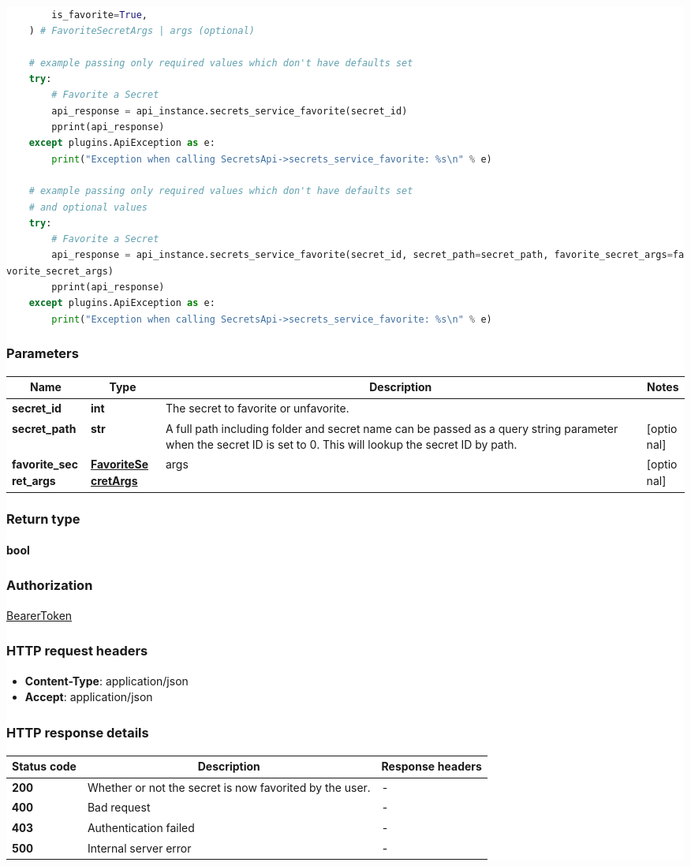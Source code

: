 ```python
        is_favorite=True,
    ) # FavoriteSecretArgs | args (optional)

    # example passing only required values which don't have defaults set
    try:
        # Favorite a Secret
        api_response = api_instance.secrets_service_favorite(secret_id)
        pprint(api_response)
    except plugins.ApiException as e:
        print("Exception when calling SecretsApi->secrets_service_favorite: %s\n" % e)

    # example passing only required values which don't have defaults set
    # and optional values
    try:
        # Favorite a Secret
        api_response = api_instance.secrets_service_favorite(secret_id, secret_path=secret_path, favorite_secret_args=favorite_secret_args)
        pprint(api_response)
    except plugins.ApiException as e:
        print("Exception when calling SecretsApi->secrets_service_favorite: %s\n" % e)
```


### Parameters

Name | Type | Description  | Notes
------------- | ------------- | ------------- | -------------
 **secret_id** | **int**| The secret to favorite or unfavorite. |
 **secret_path** | **str**| A full path including folder and secret name can be passed as a query string parameter when the secret ID is set to 0.  This will lookup the secret ID by path. | [optional]
 **favorite_secret_args** | [**FavoriteSecretArgs**](FavoriteSecretArgs.md)| args | [optional]

### Return type

**bool**

### Authorization

[BearerToken](../README.md#BearerToken)

### HTTP request headers

 - **Content-Type**: application/json
 - **Accept**: application/json


### HTTP response details

| Status code | Description | Response headers |
|-------------|-------------|------------------|
**200** | Whether or not the secret is now favorited by the user. |  -  |
**400** | Bad request |  -  |
**403** | Authentication failed |  -  |
**500** | Internal server error |  -  |
